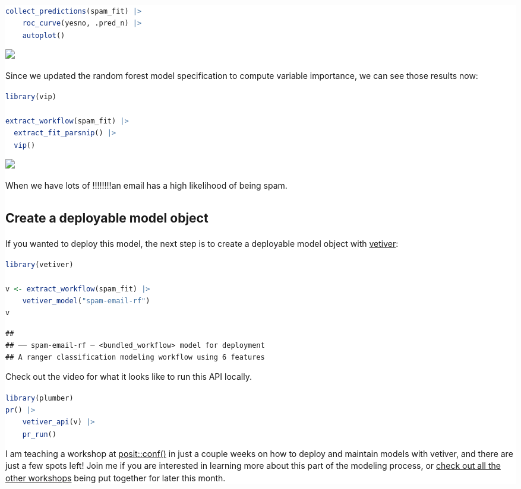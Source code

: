 ``` r
collect_predictions(spam_fit) |> 
    roc_curve(yesno, .pred_n) |> 
    autoplot()
```

<img src="{{< blogdown/postref >}}index_files/figure-html/unnamed-chunk-13-1.png" width="1260" />

Since we updated the random forest model specification to compute variable importance, we can see those results now:

``` r
library(vip)

extract_workflow(spam_fit) |>
  extract_fit_parsnip() |>
  vip()
```

<img src="{{< blogdown/postref >}}index_files/figure-html/unnamed-chunk-14-1.png" width="1260" />

When we have lots of ‼️‼️‼️‼️an email has a high likelihood of being spam.

## Create a deployable model object

If you wanted to deploy this model, the next step is to create a deployable model object with [vetiver](https://vetiver.rstudio.com/):

``` r
library(vetiver)

v <- extract_workflow(spam_fit) |> 
    vetiver_model("spam-email-rf")
v
```

    ## 
    ## ── spam-email-rf ─ <bundled_workflow> model for deployment 
    ## A ranger classification modeling workflow using 6 features

Check out the video for what it looks like to run this API locally.

``` r
library(plumber)
pr() |> 
    vetiver_api(v) |> 
    pr_run()
```

I am teaching a workshop at [posit::conf()](https://pos.it/conf) in just a couple weeks on how to deploy and maintain models with vetiver, and there are just a few spots left! Join me if you are interested in learning more about this part of the modeling process, or [check out all the other workshops](https://www.youtube.com/playlist?list=PL9HYL-VRX0oROlETlHRDAt0FzqnfkoG84) being put together for later this month.
